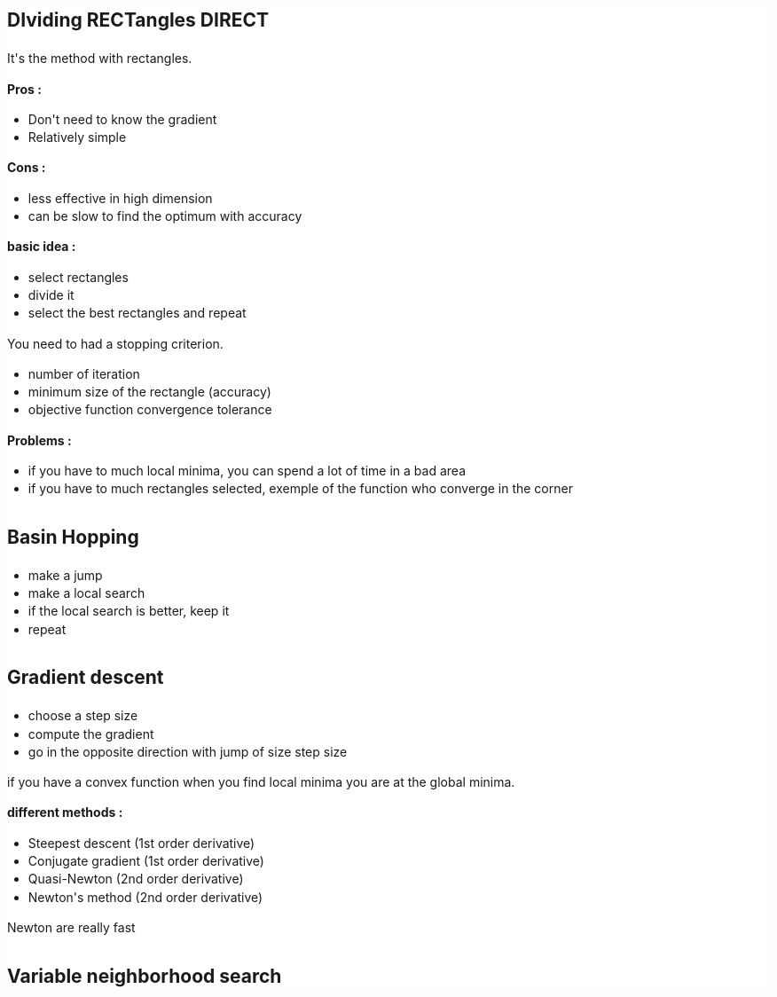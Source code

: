 ## DIviding RECTangles DIRECT

It's the method with rectangles.

**Pros :**

- Don't need to know the gradient
- Relatively simple

**Cons :**

- less effective in high dimension
- can be slow to find the optimum with accuracy

**basic idea :**

- select rectangles
- divide it
- select the best rectangles and repeat

You need to had a stopping criterion.

- number of iteration
- minimum size of the rectangle (accuracy)
- objective function convergence tolerance

**Problems :**

- if you have to much local minima, you can spend a lot of time in a bad area
- if you have to much rectangles selected, exemple of the function who converge in the corner

## Basin Hopping

- make a jump
- make a local search
- if the local search is better, keep it
- repeat

## Gradient descent

- choose a step size
- compute the gradient
- go in the opposite direction with jump of size step size

if you have a convex function when you find local minima you are at the global minima.

**different methods :**

- Steepest descent (1st order derivative)
- Conjugate gradient (1st order derivative)
- Quasi-Newton (2nd order derivative)
- Newton's method (2nd order derivative)

Newton are really fast

## Variable neighborhood search
